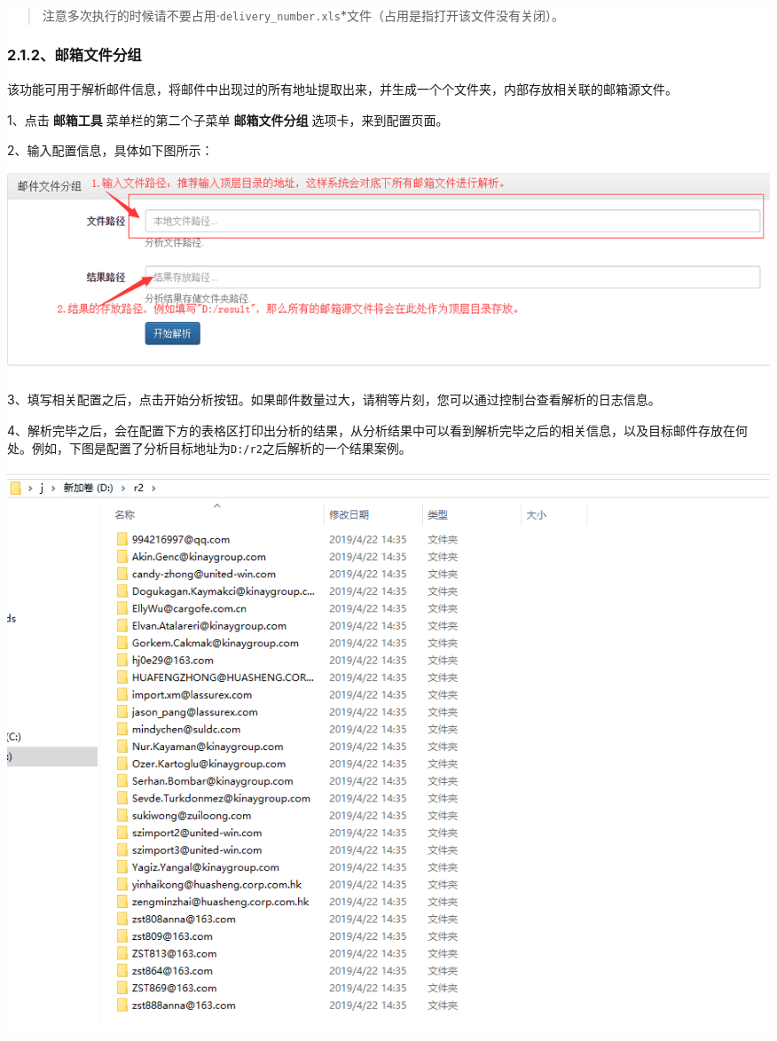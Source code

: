
> 注意多次执行的时候请不要占用·`delivery_number.xls`*文件（占用是指打开该文件没有关闭）。

### 2.1.2、邮箱文件分组
该功能可用于解析邮件信息，将邮件中出现过的所有地址提取出来，并生成一个个文件夹，内部存放相关联的邮箱源文件。

1、点击 **邮箱工具** 菜单栏的第二个子菜单 **邮箱文件分组** 选项卡，来到配置页面。

2、输入配置信息，具体如下图所示：

![](img/5.png)

3、填写相关配置之后，点击开始分析按钮。如果邮件数量过大，请稍等片刻，您可以通过控制台查看解析的日志信息。

4、解析完毕之后，会在配置下方的表格区打印出分析的结果，从分析结果中可以看到解析完毕之后的相关信息，以及目标邮件存放在何处。例如，下图是配置了分析目标地址为`D:/r2`之后解析的一个结果案例。

![](img/6.png)
